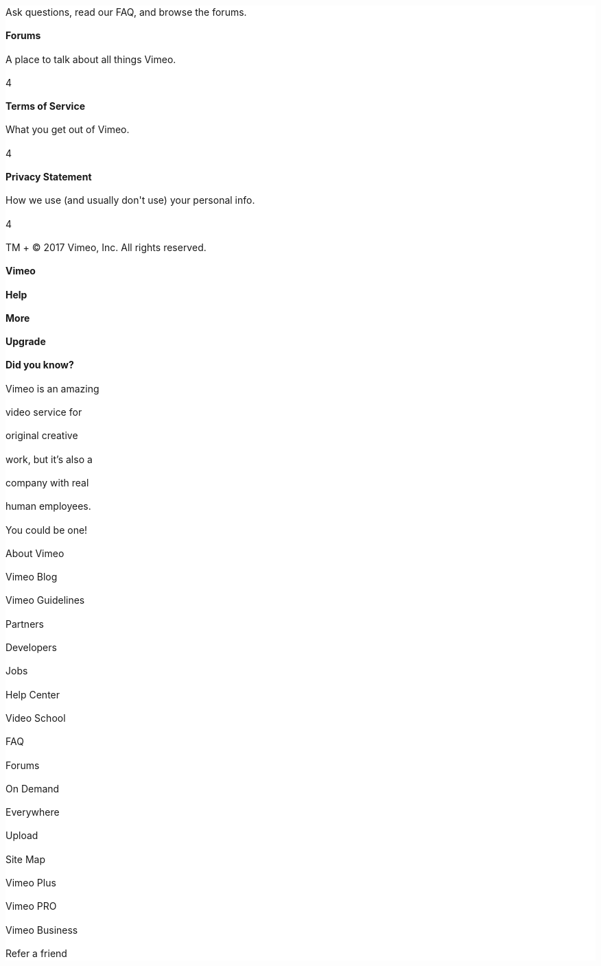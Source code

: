 Ask questions, read our FAQ, and browse the forums.

**Forums**

A place to talk about all things Vimeo.

4

**Terms of Service**

What you get out of Vimeo.

4

**Privacy Statement**

How we use (and usually don't use) your personal info.

4

TM + © 2017 Vimeo, Inc. All rights reserved.

**Vimeo**

**Help**

**More**

**Upgrade**

**Did you know?**

Vimeo is an amazing

video service for

original creative

work, but it’s also a

company with real

human employees.

You could be one!

About Vimeo

Vimeo Blog

Vimeo Guidelines

Partners

Developers

Jobs

Help Center

Video School

FAQ

Forums

On Demand

Everywhere

Upload

Site Map

Vimeo Plus

Vimeo PRO

Vimeo Business

Refer a friend

